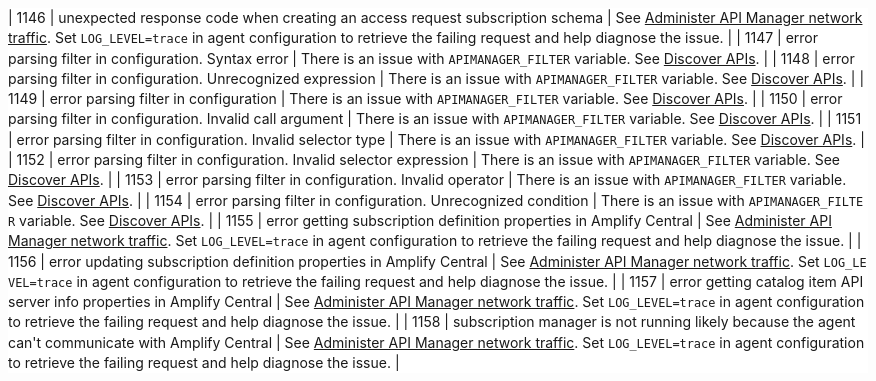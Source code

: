 | 1146   | unexpected response code when creating an access request subscription schema                                                                         | See [Administer API Manager network traffic](/docs/connect_manage_environ/connected_agent_common_reference/network_traffic/). Set `LOG_LEVEL=trace` in agent configuration to retrieve the failing request and help diagnose the issue.                                                     |
| 1147   | error parsing filter in configuration. Syntax error                                                                                                  | There is an issue with `APIMANAGER_FILTER` variable. See [Discover APIs](/docs/connect_manage_environ/connect_api_manager/filtering-apis-to-be-discovered/).                                                                                                                                |
| 1148   | error parsing filter in configuration. Unrecognized expression                                                                                       | There is an issue with `APIMANAGER_FILTER` variable. See [Discover APIs](/docs/connect_manage_environ/connect_api_manager/filtering-apis-to-be-discovered/).                                                                                                                                |
| 1149   | error parsing filter in configuration                                                                                                                | There is an issue with `APIMANAGER_FILTER` variable. See [Discover APIs](/docs/connect_manage_environ/connect_api_manager/filtering-apis-to-be-discovered/).                                                                                                                                |
| 1150   | error parsing filter in configuration. Invalid call argument                                                                                         | There is an issue with `APIMANAGER_FILTER` variable. See [Discover APIs](/docs/connect_manage_environ/connect_api_manager/filtering-apis-to-be-discovered/).                                                                                                                                |
| 1151   | error parsing filter in configuration. Invalid selector type                                                                                         | There is an issue with `APIMANAGER_FILTER` variable. See [Discover APIs](/docs/connect_manage_environ/connect_api_manager/filtering-apis-to-be-discovered/).                                                                                                                                |
| 1152   | error parsing filter in configuration. Invalid selector expression                                                                                   | There is an issue with `APIMANAGER_FILTER` variable. See [Discover APIs](/docs/connect_manage_environ/connect_api_manager/filtering-apis-to-be-discovered/).                                                                                                                                |
| 1153   | error parsing filter in configuration. Invalid operator                                                                                              | There is an issue with `APIMANAGER_FILTER` variable. See [Discover APIs](/docs/connect_manage_environ/connect_api_manager/filtering-apis-to-be-discovered/).                                                                                                                                |
| 1154   | error parsing filter in configuration. Unrecognized condition                                                                                        | There is an issue with `APIMANAGER_FILTER` variable. See [Discover APIs](/docs/connect_manage_environ/connect_api_manager/filtering-apis-to-be-discovered/).                                                                                                                                |
| 1155   | error getting subscription definition properties in Amplify Central                                                                                  | See [Administer API Manager network traffic](/docs/connect_manage_environ/connected_agent_common_reference/network_traffic/). Set `LOG_LEVEL=trace` in agent configuration to retrieve the failing request and help diagnose the issue.                                                     |
| 1156   | error updating subscription definition properties in Amplify Central                                                                                 | See [Administer API Manager network traffic](/docs/connect_manage_environ/connected_agent_common_reference/network_traffic/). Set `LOG_LEVEL=trace` in agent configuration to retrieve the failing request and help diagnose the issue.                                                     |
| 1157   | error getting catalog item API server info properties in Amplify Central                                                                             | See [Administer API Manager network traffic](/docs/connect_manage_environ/connected_agent_common_reference/network_traffic/). Set `LOG_LEVEL=trace` in agent configuration to retrieve the failing request and help diagnose the issue.                                                     |
| 1158   | subscription manager is not running likely because the agent can't communicate with Amplify Central                                                  | See [Administer API Manager network traffic](/docs/connect_manage_environ/connected_agent_common_reference/network_traffic/). Set `LOG_LEVEL=trace` in agent configuration to retrieve the failing request and help diagnose the issue.                                                     |